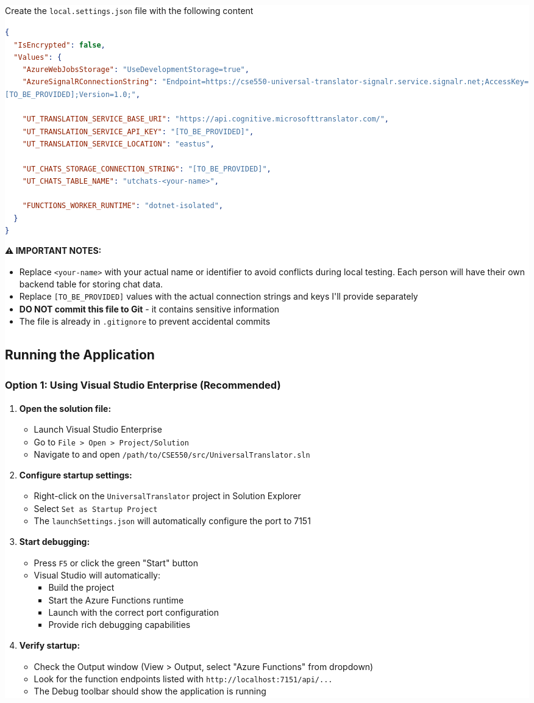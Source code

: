 Create the `local.settings.json` file with the following content

```json
{
  "IsEncrypted": false,
  "Values": {
    "AzureWebJobsStorage": "UseDevelopmentStorage=true",
    "AzureSignalRConnectionString": "Endpoint=https://cse550-universal-translator-signalr.service.signalr.net;AccessKey=[TO_BE_PROVIDED];Version=1.0;",

    "UT_TRANSLATION_SERVICE_BASE_URI": "https://api.cognitive.microsofttranslator.com/",
    "UT_TRANSLATION_SERVICE_API_KEY": "[TO_BE_PROVIDED]",
    "UT_TRANSLATION_SERVICE_LOCATION": "eastus",

    "UT_CHATS_STORAGE_CONNECTION_STRING": "[TO_BE_PROVIDED]",
    "UT_CHATS_TABLE_NAME": "utchats-<your-name>",

    "FUNCTIONS_WORKER_RUNTIME": "dotnet-isolated",        
  }
}
```

**⚠️ IMPORTANT NOTES:**

- Replace `<your-name>` with your actual name or identifier to avoid conflicts during local testing. Each person will have their own backend table for storing chat data.
- Replace `[TO_BE_PROVIDED]` values with the actual connection strings and keys I'll provide separately
- **DO NOT commit this file to Git** - it contains sensitive information
- The file is already in `.gitignore` to prevent accidental commits

## Running the Application

### Option 1: Using Visual Studio Enterprise (Recommended)

1. **Open the solution file:**
   - Launch Visual Studio Enterprise
   - Go to `File > Open > Project/Solution`
   - Navigate to and open `/path/to/CSE550/src/UniversalTranslator.sln`

2. **Configure startup settings:**
   - Right-click on the `UniversalTranslator` project in Solution Explorer
   - Select `Set as Startup Project`
   - The `launchSettings.json` will automatically configure the port to 7151

3. **Start debugging:**
   - Press `F5` or click the green "Start" button
   - Visual Studio will automatically:
     - Build the project
     - Start the Azure Functions runtime
     - Launch with the correct port configuration
     - Provide rich debugging capabilities

4. **Verify startup:**
   - Check the Output window (View > Output, select "Azure Functions" from dropdown)
   - Look for the function endpoints listed with `http://localhost:7151/api/...`
   - The Debug toolbar should show the application is running
